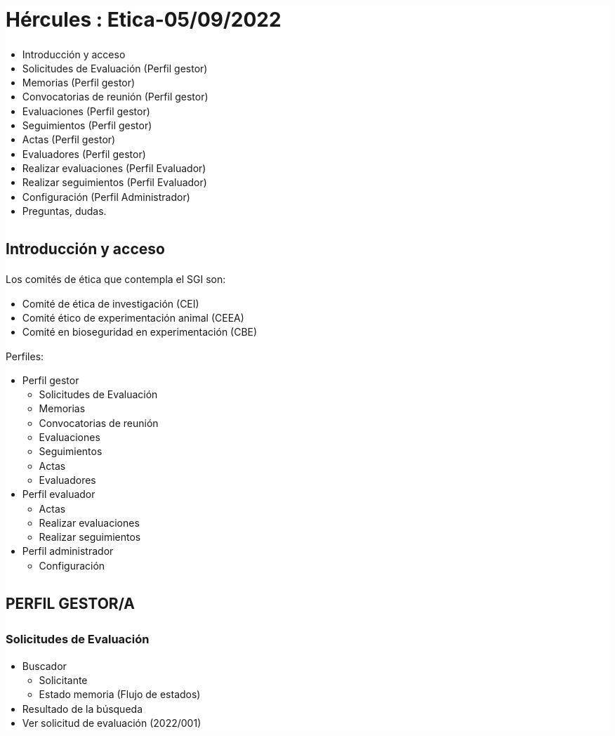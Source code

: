 # Hércules : Etica\-05/09/2022



* Introducción y acceso
* Solicitudes de Evaluación (Perfil gestor)
* Memorias (Perfil gestor)
* Convocatorias de reunión (Perfil gestor)
* Evaluaciones (Perfil gestor)
* Seguimientos (Perfil gestor)
* Actas (Perfil gestor)
* Evaluadores (Perfil gestor)
* Realizar evaluaciones (Perfil Evaluador)
* Realizar seguimientos (Perfil Evaluador)
* Configuración (Perfil Administrador)
* Preguntas, dudas.

## Introducción y acceso

Los comités de ética que contempla el SGI son:

* Comité de ética de investigación (CEI)
* Comité ético de experimentación animal (CEEA)
* Comité en bioseguridad en experimentación (CBE)

Perfiles:

* Perfil gestor
	+ Solicitudes de Evaluación
	+ Memorias
	+ Convocatorias de reunión
	+ Evaluaciones
	+ Seguimientos
	+ Actas
	+ Evaluadores
* Perfil evaluador
	+ Actas
	+ Realizar evaluaciones
	+ Realizar seguimientos
* Perfil administrador
	+ Configuración

## PERFIL GESTOR/A

### Solicitudes de Evaluación

* Buscador
	+ Solicitante
	+ Estado memoria (Flujo de estados)
* Resultado de la búsqueda
* Ver solicitud de evaluación (2022/001\)  
